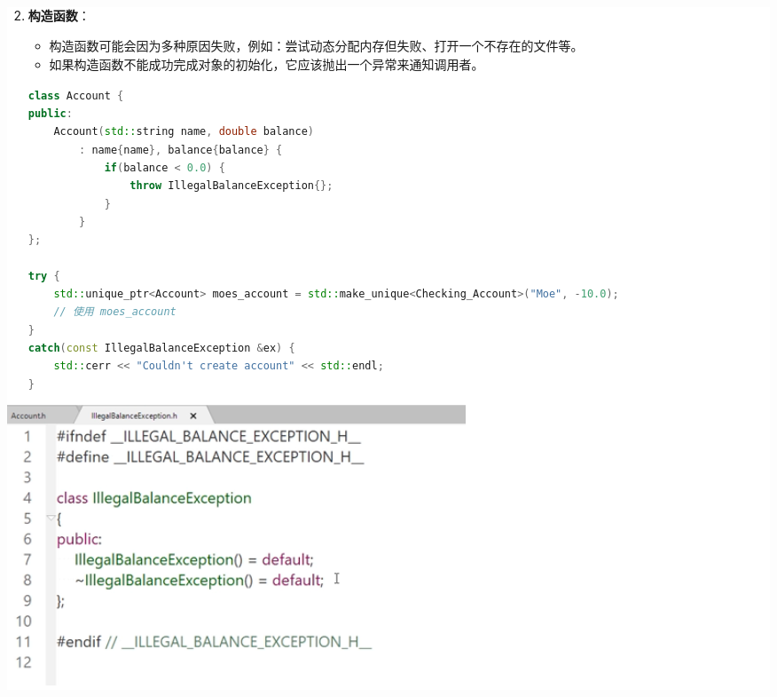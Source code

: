   2. **构造函数**：

     - 构造函数可能会因为多种原因失败，例如：尝试动态分配内存但失败、打开一个不存在的文件等。
     - 如果构造函数不能成功完成对象的初始化，它应该抛出一个异常来通知调用者。

     ```c++
     class Account {
     public:
         Account(std::string name, double balance)
             : name{name}, balance{balance} {
                 if(balance < 0.0) {
                     throw IllegalBalanceException{};
                 }
             }
     };
     
     try {
         std::unique_ptr<Account> moes_account = std::make_unique<Checking_Account>("Moe", -10.0);
         // 使用 moes_account
     }
     catch(const IllegalBalanceException &ex) {
         std::cerr << "Couldn't create account" << std::endl;
     }
     ```



![image-20231031211239579](./assets/image-20231031211239579.png)
